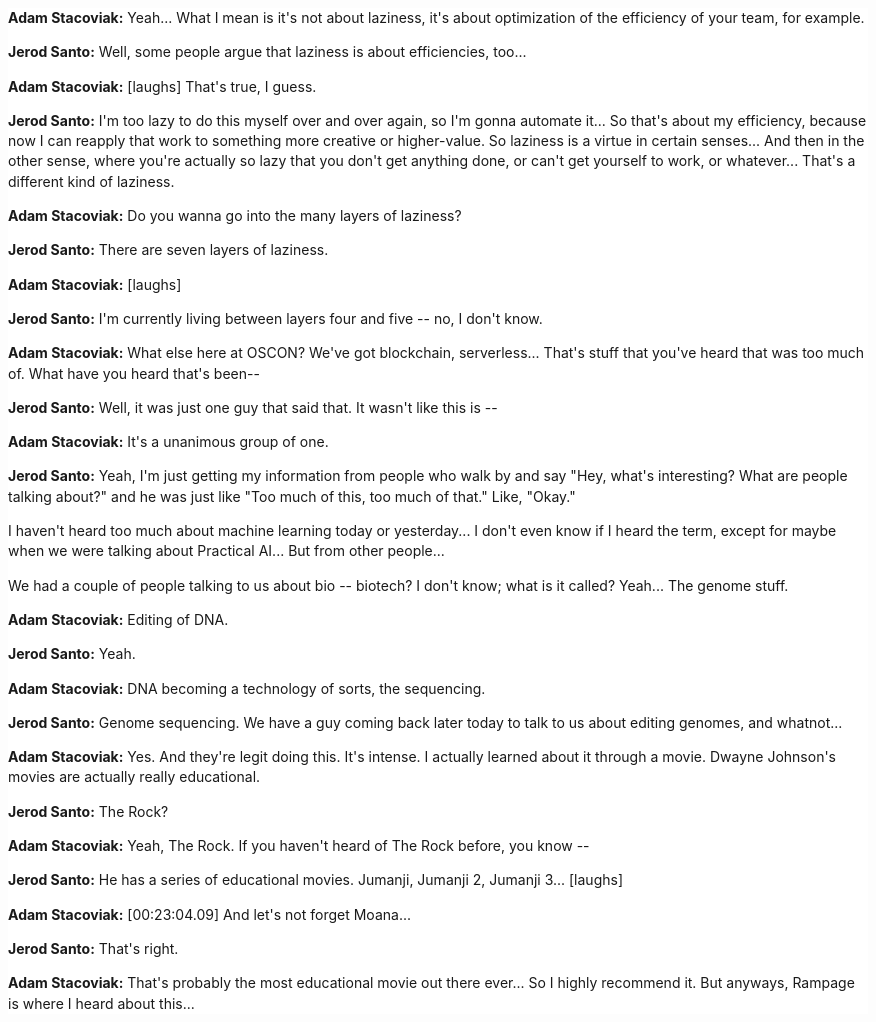 **Adam Stacoviak:** Yeah... What I mean is it's not about laziness, it's about optimization of the efficiency of your team, for example.

**Jerod Santo:** Well, some people argue that laziness is about efficiencies, too...

**Adam Stacoviak:** \[laughs\] That's true, I guess.

**Jerod Santo:** I'm too lazy to do this myself over and over again, so I'm gonna automate it... So that's about my efficiency, because now I can reapply that work to something more creative or higher-value. So laziness is a virtue in certain senses... And then in the other sense, where you're actually so lazy that you don't get anything done, or can't get yourself to work, or whatever... That's a different kind of laziness.

**Adam Stacoviak:** Do you wanna go into the many layers of laziness?

**Jerod Santo:** There are seven layers of laziness.

**Adam Stacoviak:** \[laughs\]

**Jerod Santo:** I'm currently living between layers four and five -- no, I don't know.

**Adam Stacoviak:** What else here at OSCON? We've got blockchain, serverless... That's stuff that you've heard that was too much of. What have you heard that's been--

**Jerod Santo:** Well, it was just one guy that said that. It wasn't like this is --

**Adam Stacoviak:** It's a unanimous group of one.

**Jerod Santo:** Yeah, I'm just getting my information from people who walk by and say "Hey, what's interesting? What are people talking about?" and he was just like "Too much of this, too much of that." Like, "Okay."

I haven't heard too much about machine learning today or yesterday... I don't even know if I heard the term, except for maybe when we were talking about Practical AI... But from other people...

We had a couple of people talking to us about bio -- biotech? I don't know; what is it called? Yeah... The genome stuff.

**Adam Stacoviak:** Editing of DNA.

**Jerod Santo:** Yeah.

**Adam Stacoviak:** DNA becoming a technology of sorts, the sequencing.

**Jerod Santo:** Genome sequencing. We have a guy coming back later today to talk to us about editing genomes, and whatnot...

**Adam Stacoviak:** Yes. And they're legit doing this. It's intense. I actually learned about it through a movie. Dwayne Johnson's movies are actually really educational.

**Jerod Santo:** The Rock?

**Adam Stacoviak:** Yeah, The Rock. If you haven't heard of The Rock before, you know --

**Jerod Santo:** He has a series of educational movies. Jumanji, Jumanji 2, Jumanji 3... \[laughs\]

**Adam Stacoviak:** \[00:23:04.09\] And let's not forget Moana...

**Jerod Santo:** That's right.

**Adam Stacoviak:** That's probably the most educational movie out there ever... So I highly recommend it. But anyways, Rampage is where I heard about this...
